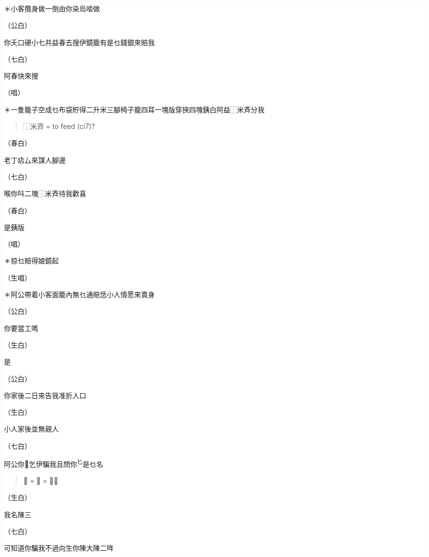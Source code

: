 ＊小客攬身做一倒由你染烏𠴲做

（公白）

你夭口硬小七共益春去搜伊鏡籠有是乜錢銀來賠我

（七白）

阿春快來搜

（唱）

＊一隻籠子空成乜布袋貯得二升米三腳椅子籠四耳一塊版穿挾四塊銕白阿益⿰米斉分我

> ⿰米斉 = to feed (ci7)? 

（春白）

老丁痁厶來謀人腳邊

（七白）

喉你呌二塊⿰米斉待我歡喜

（春白）

是銕版

（唱）

＊掠乜賠得娘鏡起

（生唱）

＊阿公帶着小客面籠內無乜通賠恁小人情愿來賣身

（公白）

你要當工嗎

（生白）

是

（公白）

你家後二日來告我准折人口

（生白）

小人家後並無親人

（七白）

阿公你𥖿乞伊騙我且問你<sup>匕</sup>是乜名

> 𥖿 = 殰 = 勿？

（生白）

我名陳三

（七白）

可知道你騙我不過向生你陳大陳二哖
